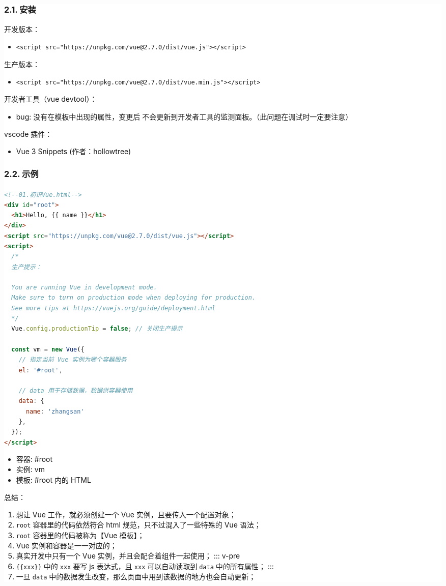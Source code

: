 ### 2.1. 安装

开发版本：

* `<script src="https://unpkg.com/vue@2.7.0/dist/vue.js"></script>`

生产版本：

* `<script src="https://unpkg.com/vue@2.7.0/dist/vue.min.js"></script>`

开发者工具（vue devtool）：

* bug: 没有在模板中出现的属性，变更后 不会更新到开发者工具的监测面板。（此问题在调试时一定要注意）

vscode 插件：

* Vue 3 Snippets (作者：hollowtree)

### 2.2. 示例

```html
<!--01.初识Vue.html-->
<div id="root">
  <h1>Hello, {{ name }}</h1>
</div>
<script src="https://unpkg.com/vue@2.7.0/dist/vue.js"></script>
<script>
  /*
  生产提示：

  You are running Vue in development mode.
  Make sure to turn on production mode when deploying for production.
  See more tips at https://vuejs.org/guide/deployment.html
  */
  Vue.config.productionTip = false; // 关闭生产提示

  const vm = new Vue({
    // 指定当前 Vue 实例为哪个容器服务
    el: '#root',

    // data 用于存储数据，数据供容器使用
    data: {
      name: 'zhangsan'
    },
  });
</script>
```

* 容器: #root
* 实例: vm
* 模板: #root 内的 HTML

总结：

1. 想让 Vue 工作，就必须创建一个 Vue 实例，且要传入一个配置对象；
2. `root` 容器里的代码依然符合 html 规范，只不过混入了一些特殊的 Vue 语法；
3. `root` 容器里的代码被称为【Vue 模板】；
4. Vue 实例和容器是一一对应的；
5. 真实开发中只有一个 Vue 实例，并且会配合着组件一起使用；
::: v-pre
6. `{{xxx}}` 中的 `xxx` 要写 js 表达式，且 `xxx` 可以自动读取到 `data` 中的所有属性；
:::
7. 一旦 `data` 中的数据发生改变，那么页面中用到该数据的地方也会自动更新；
